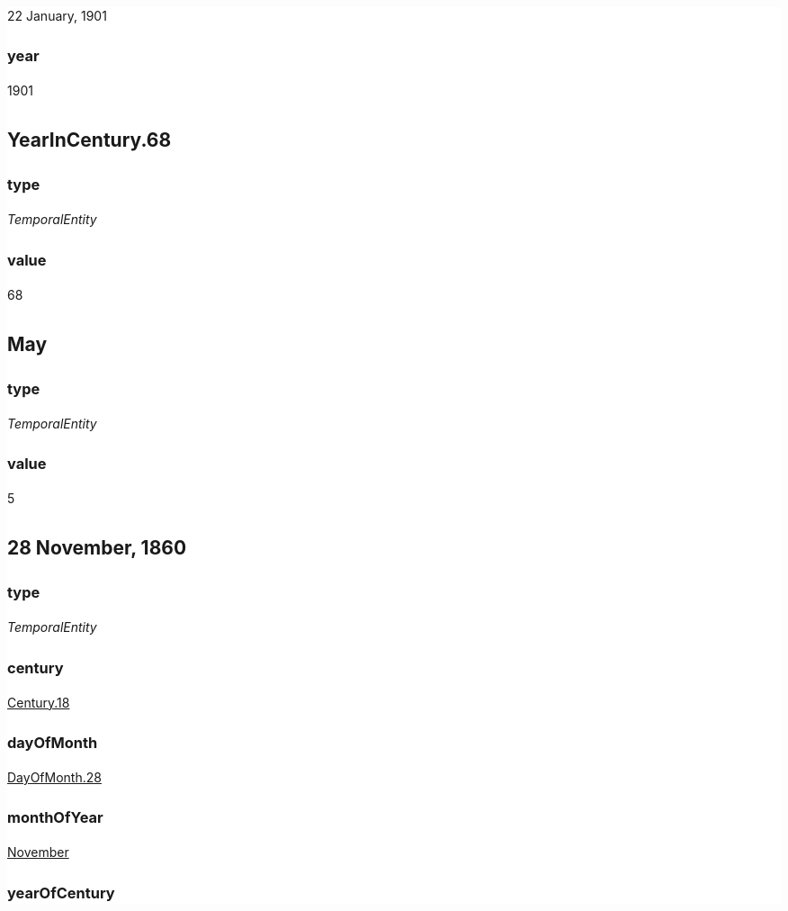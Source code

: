 
22 January, 1901

### year


1901

## YearInCentury.68

### type


*TemporalEntity*

### value


68

## May

### type


*TemporalEntity*

### value


5

## 28 November, 1860

### type


*TemporalEntity*

### century


[Century.18](#Century.18)

### dayOfMonth


[DayOfMonth.28](#DayOfMonth.28)

### monthOfYear


[November](#November)

### yearOfCentury
